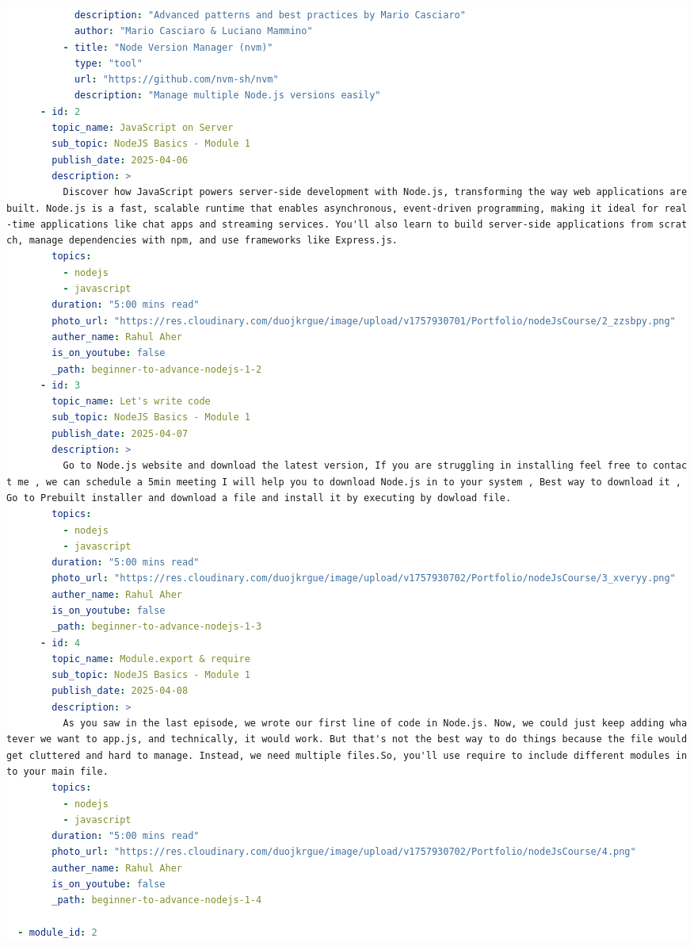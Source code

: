 ```yaml
            description: "Advanced patterns and best practices by Mario Casciaro"
            author: "Mario Casciaro & Luciano Mammino"
          - title: "Node Version Manager (nvm)"
            type: "tool"
            url: "https://github.com/nvm-sh/nvm"
            description: "Manage multiple Node.js versions easily"
      - id: 2
        topic_name: JavaScript on Server
        sub_topic: NodeJS Basics - Module 1
        publish_date: 2025-04-06
        description: >
          Discover how JavaScript powers server-side development with Node.js, transforming the way web applications are built. Node.js is a fast, scalable runtime that enables asynchronous, event-driven programming, making it ideal for real-time applications like chat apps and streaming services. You'll also learn to build server-side applications from scratch, manage dependencies with npm, and use frameworks like Express.js.
        topics:
          - nodejs
          - javascript
        duration: "5:00 mins read"
        photo_url: "https://res.cloudinary.com/duojkrgue/image/upload/v1757930701/Portfolio/nodeJsCourse/2_zzsbpy.png"
        auther_name: Rahul Aher
        is_on_youtube: false
        _path: beginner-to-advance-nodejs-1-2
      - id: 3
        topic_name: Let's write code
        sub_topic: NodeJS Basics - Module 1
        publish_date: 2025-04-07
        description: >
          Go to Node.js website and download the latest version, If you are struggling in installing feel free to contact me , we can schedule a 5min meeting I will help you to download Node.js in to your system , Best way to download it , Go to Prebuilt installer and download a file and install it by executing by dowload file.
        topics:
          - nodejs
          - javascript
        duration: "5:00 mins read"
        photo_url: "https://res.cloudinary.com/duojkrgue/image/upload/v1757930702/Portfolio/nodeJsCourse/3_xveryy.png"
        auther_name: Rahul Aher
        is_on_youtube: false
        _path: beginner-to-advance-nodejs-1-3
      - id: 4
        topic_name: Module.export & require
        sub_topic: NodeJS Basics - Module 1
        publish_date: 2025-04-08
        description: >
          As you saw in the last episode, we wrote our first line of code in Node.js. Now, we could just keep adding whatever we want to app.js, and technically, it would work. But that's not the best way to do things because the file would get cluttered and hard to manage. Instead, we need multiple files.So, you'll use require to include different modules into your main file.
        topics:
          - nodejs
          - javascript
        duration: "5:00 mins read"
        photo_url: "https://res.cloudinary.com/duojkrgue/image/upload/v1757930702/Portfolio/nodeJsCourse/4.png"
        auther_name: Rahul Aher
        is_on_youtube: false
        _path: beginner-to-advance-nodejs-1-4

  - module_id: 2
```